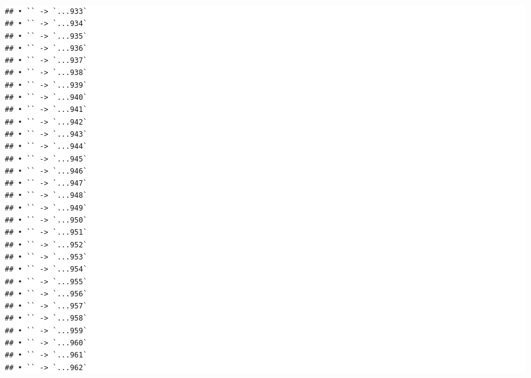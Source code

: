     ## • `` -> `...933`
    ## • `` -> `...934`
    ## • `` -> `...935`
    ## • `` -> `...936`
    ## • `` -> `...937`
    ## • `` -> `...938`
    ## • `` -> `...939`
    ## • `` -> `...940`
    ## • `` -> `...941`
    ## • `` -> `...942`
    ## • `` -> `...943`
    ## • `` -> `...944`
    ## • `` -> `...945`
    ## • `` -> `...946`
    ## • `` -> `...947`
    ## • `` -> `...948`
    ## • `` -> `...949`
    ## • `` -> `...950`
    ## • `` -> `...951`
    ## • `` -> `...952`
    ## • `` -> `...953`
    ## • `` -> `...954`
    ## • `` -> `...955`
    ## • `` -> `...956`
    ## • `` -> `...957`
    ## • `` -> `...958`
    ## • `` -> `...959`
    ## • `` -> `...960`
    ## • `` -> `...961`
    ## • `` -> `...962`